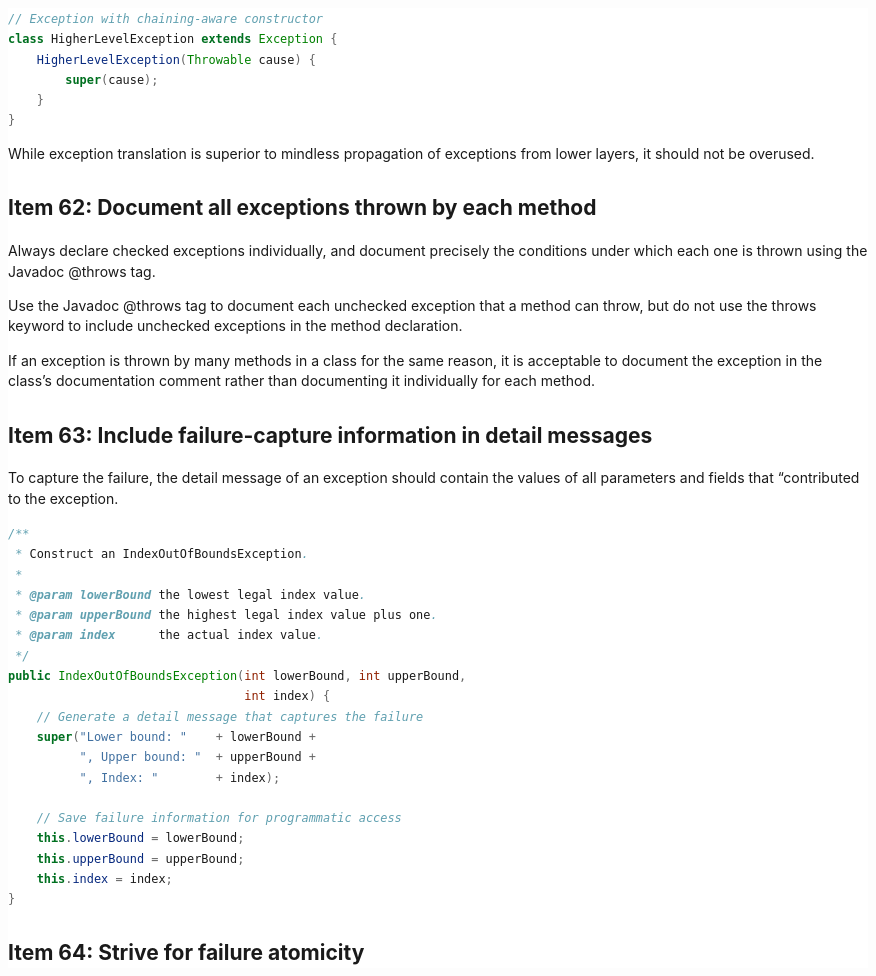 ```java
// Exception with chaining-aware constructor
class HigherLevelException extends Exception {
    HigherLevelException(Throwable cause) {
        super(cause);
    }
}
```

While exception translation is superior to mindless propagation of exceptions from lower layers, it should not be overused.

## Item 62: Document all exceptions thrown by each method

Always declare checked exceptions individually, and document precisely the conditions under which each one is thrown using the Javadoc @throws tag.

Use the Javadoc @throws tag to document each unchecked exception that a method can throw, but do not use the throws keyword to include unchecked exceptions in the method declaration.

If an exception is thrown by many methods in a class for the same reason, it is acceptable to document the exception in the class’s documentation comment rather than documenting it individually for each method.

## Item 63: Include failure-capture information in detail messages

To capture the failure, the detail message of an exception should contain the values of all parameters and fields that “contributed to the exception.

```java
/**
 * Construct an IndexOutOfBoundsException.
 *
 * @param lowerBound the lowest legal index value.
 * @param upperBound the highest legal index value plus one.
 * @param index      the actual index value.
 */
public IndexOutOfBoundsException(int lowerBound, int upperBound,
                                 int index) {
    // Generate a detail message that captures the failure
    super("Lower bound: "    + lowerBound +
          ", Upper bound: "  + upperBound +
          ", Index: "        + index);

    // Save failure information for programmatic access
    this.lowerBound = lowerBound;
    this.upperBound = upperBound;
    this.index = index;
}
```

## Item 64: Strive for failure atomicity
